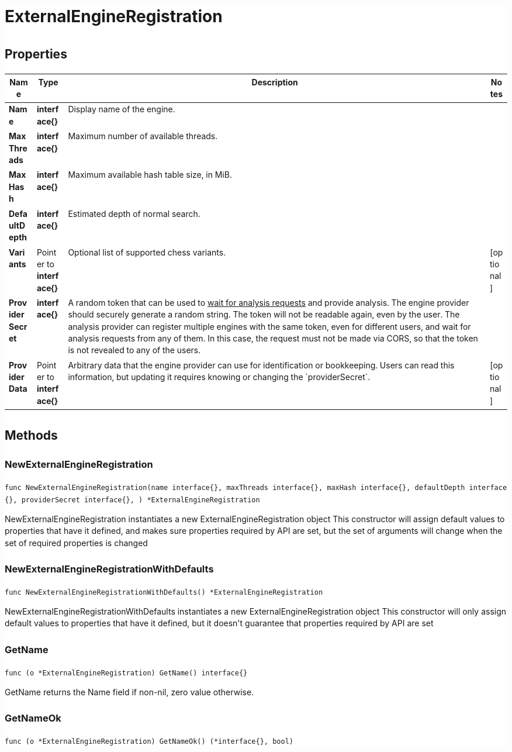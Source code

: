# ExternalEngineRegistration

## Properties

Name | Type | Description | Notes
------------ | ------------- | ------------- | -------------
**Name** | **interface{}** | Display name of the engine. | 
**MaxThreads** | **interface{}** | Maximum number of available threads. | 
**MaxHash** | **interface{}** | Maximum available hash table size, in MiB. | 
**DefaultDepth** | **interface{}** | Estimated depth of normal search. | 
**Variants** | Pointer to **interface{}** | Optional list of supported chess variants. | [optional] 
**ProviderSecret** | **interface{}** | A random token that can be used to [wait for analysis requests](#tag/External-engine/operation/apiExternalEngineAcquire) and provide analysis.  The engine provider should securely generate a random string.  The token will not be readable again, even by the user.  The analysis provider can register multiple engines with the same token, even for different users, and wait for analysis requests from any of them. In this case, the request must not be made via CORS, so that the token is not revealed to any of the users.  | 
**ProviderData** | Pointer to **interface{}** | Arbitrary data that the engine provider can use for identification or bookkeeping.  Users can read this information, but updating it requires knowing or changing the &#x60;providerSecret&#x60;.  | [optional] 

## Methods

### NewExternalEngineRegistration

`func NewExternalEngineRegistration(name interface{}, maxThreads interface{}, maxHash interface{}, defaultDepth interface{}, providerSecret interface{}, ) *ExternalEngineRegistration`

NewExternalEngineRegistration instantiates a new ExternalEngineRegistration object
This constructor will assign default values to properties that have it defined,
and makes sure properties required by API are set, but the set of arguments
will change when the set of required properties is changed

### NewExternalEngineRegistrationWithDefaults

`func NewExternalEngineRegistrationWithDefaults() *ExternalEngineRegistration`

NewExternalEngineRegistrationWithDefaults instantiates a new ExternalEngineRegistration object
This constructor will only assign default values to properties that have it defined,
but it doesn't guarantee that properties required by API are set

### GetName

`func (o *ExternalEngineRegistration) GetName() interface{}`

GetName returns the Name field if non-nil, zero value otherwise.

### GetNameOk

`func (o *ExternalEngineRegistration) GetNameOk() (*interface{}, bool)`
